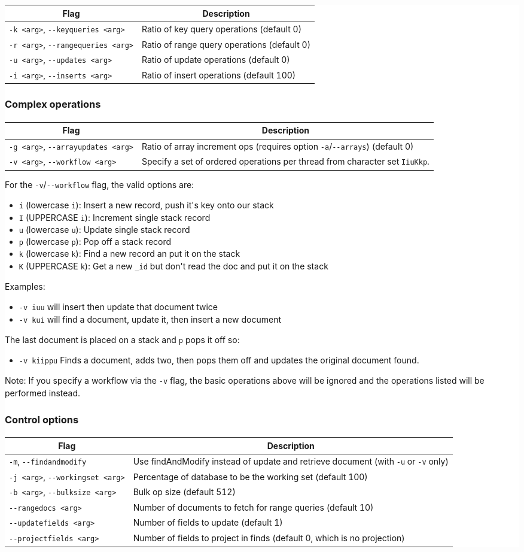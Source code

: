 | Flag                                | Description |
| ----------------------------------- | ----------- |
| `-k <arg>`, `--keyqueries <arg>`    | Ratio of key query operations (default 0)
| `-r <arg>`, `--rangequeries <arg>`  | Ratio of range query operations (default 0)
| `-u <arg>`, `--updates <arg>`       | Ratio of update operations (default 0)
| `-i <arg>`, `--inserts <arg>`       | Ratio of insert operations (default 100)

### Complex operations

| Flag                                | Description |
| ----------------------------------- | ----------- |
| `-g <arg>`, `--arrayupdates <arg>`  | Ratio of array increment ops (requires option `-a`/`--arrays`) (default 0)
| `-v <arg>`, `--workflow <arg>`      | Specify a set of ordered operations per thread from character set `IiuKkp`.

For the `-v`/`--workflow` flag, the valid options are:

- `i` (lowercase `i`): Insert a new record, push it's key onto our stack
- `I` (UPPERCASE `i`): Increment single stack record
- `u` (lowercase `u`): Update single stack record
- `p` (lowercase `p`): Pop off a stack record
- `k` (lowercase `k`): Find a new record an put it on the stack
- `K` (UPPERCASE `k`): Get a new `_id` but don't read the doc and put it on the stack

Examples:

- `-v iuu` will insert then update that document twice
- `-v kui` will find a document, update it, then insert a new document

The last document is placed on a stack and `p` pops it off so:
- `-v kiippu` Finds a document, adds two, then pops them off and updates the original document found.

Note: If you specify a workflow via the `-v` flag, the basic operations above will be ignored and the operations listed will be performed instead.

### Control options

| Flag                                | Description |
| ----------------------------------- | ----------- |
| `-m`, `--findandmodify`             | Use findAndModify instead of update and retrieve document (with `-u` or `-v` only)
| `-j <arg>`, `--workingset <arg>`    | Percentage of database to be the working set (default 100)
| `-b <arg>`, `--bulksize <arg>`      | Bulk op size (default 512)
| `--rangedocs <arg>`                 | Number of documents to fetch for range queries (default 10)
| `--updatefields <arg>`              | Number of fields to update (default 1)
| `--projectfields <arg>`             | Number of fields to project in finds (default 0, which is no projection)
